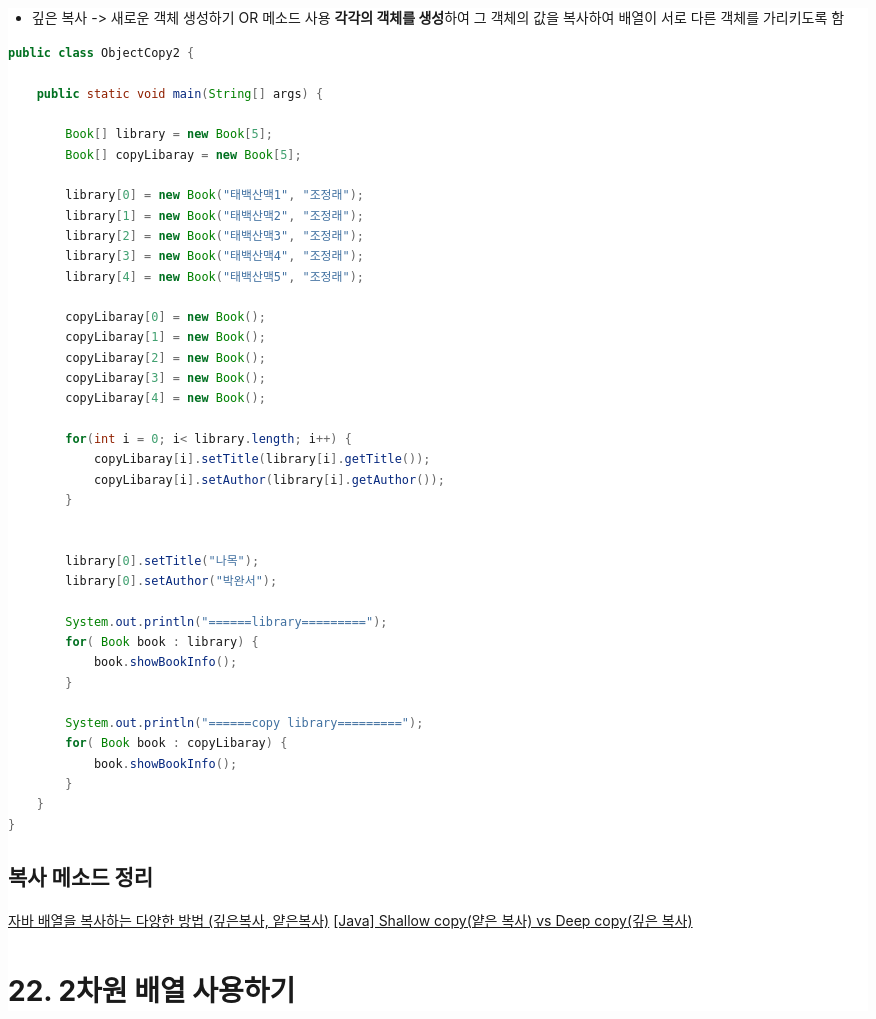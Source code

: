 ```java
```

- 깊은 복사 -> 새로운 객체 생성하기 OR 메소드 사용
    **각각의 객체를 생성**하여 그 객체의 값을 복사하여 배열이 서로 다른 객체를 가리키도록 함

```java
public class ObjectCopy2 {

	public static void main(String[] args) {

		Book[] library = new Book[5];
		Book[] copyLibaray = new Book[5];
		
		library[0] = new Book("태백산맥1", "조정래");
		library[1] = new Book("태백산맥2", "조정래");
		library[2] = new Book("태백산맥3", "조정래");
		library[3] = new Book("태백산맥4", "조정래");
		library[4] = new Book("태백산맥5", "조정래");
		
		copyLibaray[0] = new Book();
		copyLibaray[1] = new Book();
		copyLibaray[2] = new Book();
		copyLibaray[3] = new Book();
		copyLibaray[4] = new Book();
		
		for(int i = 0; i< library.length; i++) {
			copyLibaray[i].setTitle(library[i].getTitle());
			copyLibaray[i].setAuthor(library[i].getAuthor());
		}
		
		
		library[0].setTitle("나목");
		library[0].setAuthor("박완서");
	
		System.out.println("======library=========");
		for( Book book : library) {
			book.showBookInfo();
		}
		
		System.out.println("======copy library=========");
		for( Book book : copyLibaray) {
			book.showBookInfo();
		}
	}
}
```

## 복사 메소드 정리
[자바 배열을 복사하는 다양한 방법 (깊은복사, 얕은복사)](https://coding-factory.tistory.com/548)
[[Java] Shallow copy(얕은 복사) vs Deep copy(깊은 복사)](https://jackjeong.tistory.com/100)

# 22. 2차원 배열 사용하기
